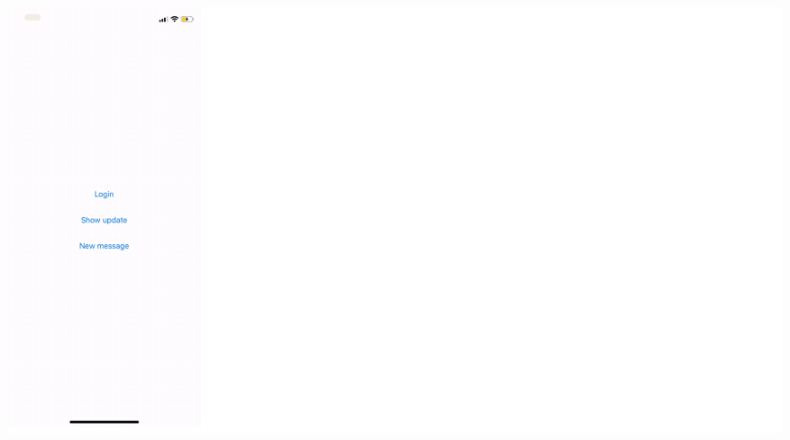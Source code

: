 <img src="https://raw.githubusercontent.com/danielhorv/Modamic/master/preview_bottom.gif" width="25%" alt="Preview"/>